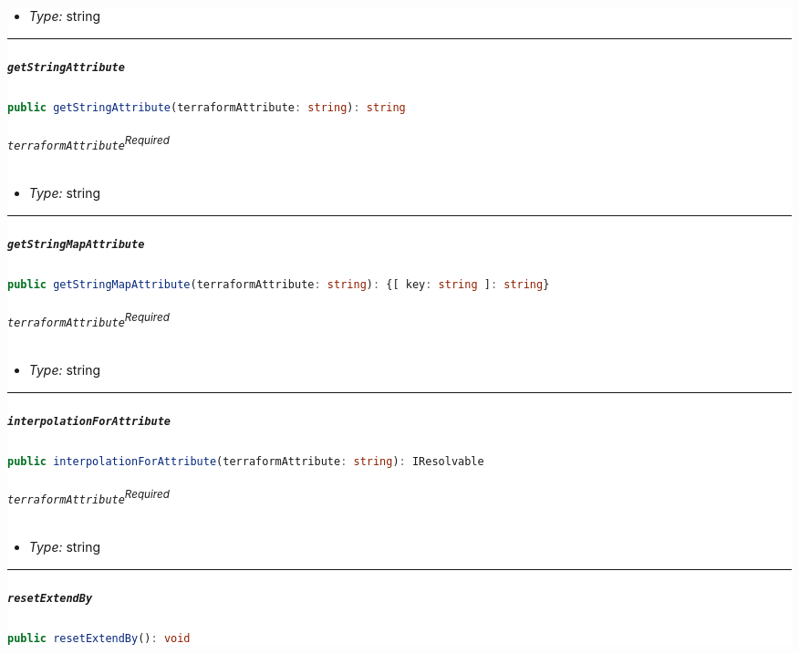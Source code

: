 - *Type:* string

---

##### `getStringAttribute` <a name="getStringAttribute" id="@cdktf/provider-okta.orgSupport.OrgSupport.getStringAttribute"></a>

```typescript
public getStringAttribute(terraformAttribute: string): string
```

###### `terraformAttribute`<sup>Required</sup> <a name="terraformAttribute" id="@cdktf/provider-okta.orgSupport.OrgSupport.getStringAttribute.parameter.terraformAttribute"></a>

- *Type:* string

---

##### `getStringMapAttribute` <a name="getStringMapAttribute" id="@cdktf/provider-okta.orgSupport.OrgSupport.getStringMapAttribute"></a>

```typescript
public getStringMapAttribute(terraformAttribute: string): {[ key: string ]: string}
```

###### `terraformAttribute`<sup>Required</sup> <a name="terraformAttribute" id="@cdktf/provider-okta.orgSupport.OrgSupport.getStringMapAttribute.parameter.terraformAttribute"></a>

- *Type:* string

---

##### `interpolationForAttribute` <a name="interpolationForAttribute" id="@cdktf/provider-okta.orgSupport.OrgSupport.interpolationForAttribute"></a>

```typescript
public interpolationForAttribute(terraformAttribute: string): IResolvable
```

###### `terraformAttribute`<sup>Required</sup> <a name="terraformAttribute" id="@cdktf/provider-okta.orgSupport.OrgSupport.interpolationForAttribute.parameter.terraformAttribute"></a>

- *Type:* string

---

##### `resetExtendBy` <a name="resetExtendBy" id="@cdktf/provider-okta.orgSupport.OrgSupport.resetExtendBy"></a>

```typescript
public resetExtendBy(): void
```
